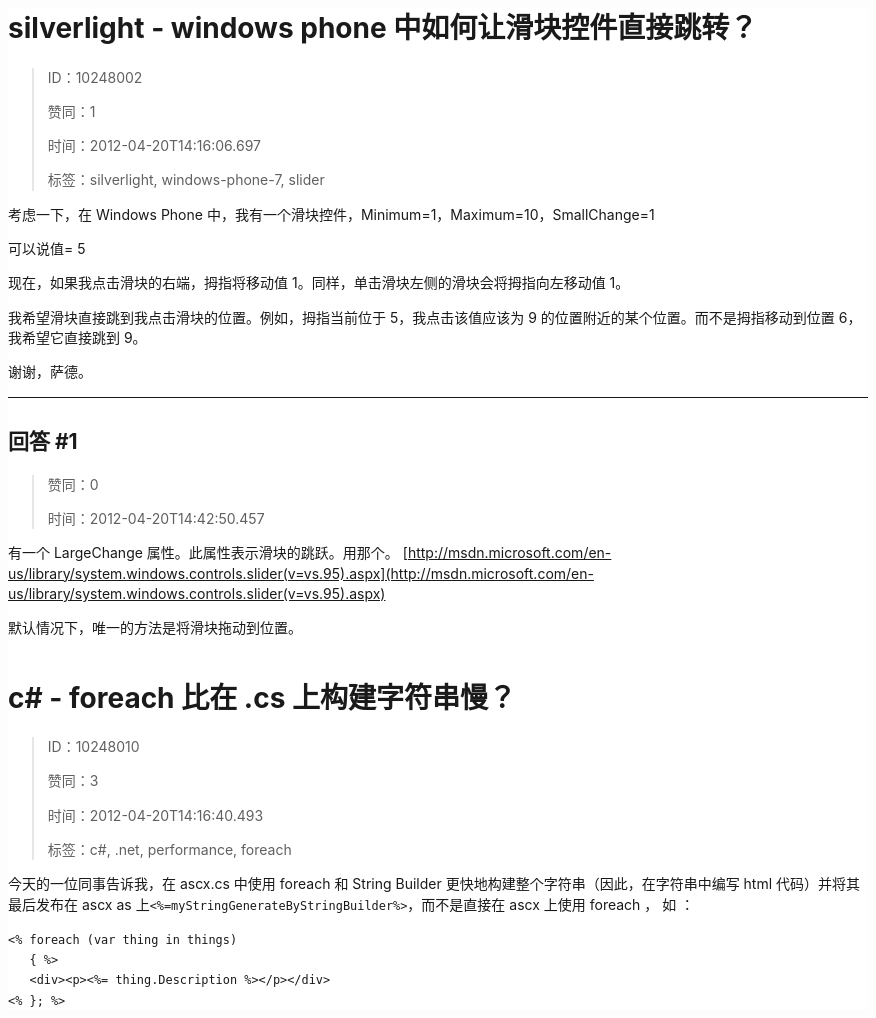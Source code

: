 # silverlight - windows phone 中如何让滑块控件直接跳转？

> ID：10248002
> 
> 赞同：1
> 
> 时间：2012-04-20T14:16:06.697
> 
> 标签：silverlight, windows-phone-7, slider

考虑一下，在 Windows Phone 中，我有一个滑块控件，Minimum=1，Maximum=10，SmallChange=1

可以说值= 5

现在，如果我点击滑块的右端，拇指将移动值 1。同样，单击滑块左侧的滑块会将拇指向左移动值 1。

我希望滑块直接跳到我点击滑块的位置。例如，拇指当前位于 5，我点击该值应该为 9 的位置附近的某个位置。而不是拇指移动到位置 6，我希望它直接跳到 9。

谢谢，萨德。

* * *

## 回答 #1

> 赞同：0
> 
> 时间：2012-04-20T14:42:50.457

有一个 LargeChange 属性。此属性表示滑块的跳跃。用那个。 [http://msdn.microsoft.com/en-us/library/system.windows.controls.slider(v=vs.95).aspx](http://msdn.microsoft.com/en-us/library/system.windows.controls.slider(v=vs.95).aspx)

默认情况下，唯一的方法是将滑块拖动到位置。

# c# - foreach 比在 .cs 上构建字符串慢？

> ID：10248010
> 
> 赞同：3
> 
> 时间：2012-04-20T14:16:40.493
> 
> 标签：c#, .net, performance, foreach

今天的一位同事告诉我，在 ascx.cs 中使用 foreach 和 String Builder 更快地构建整个字符串（因此，在字符串中编写 html 代码）并将其最后发布在 ascx as 上`<%=myStringGenerateByStringBuilder%>`，而不是直接在 ascx 上使用 foreach ， 如 ：

```
<% foreach (var thing in things)
   { %>
   <div><p><%= thing.Description %></p></div>
<% }; %> 
```
